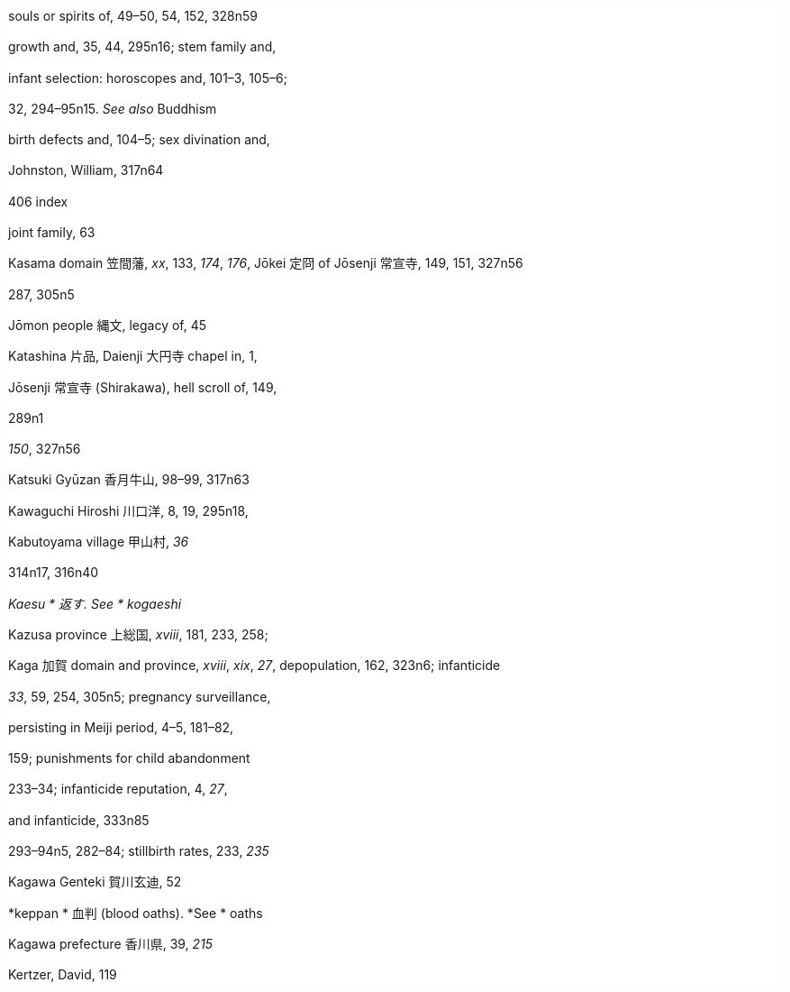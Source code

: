 souls or spirits of, 49–50, 54, 152, 328n59

growth and, 35, 44, 295n16; stem family and, 

infant selection: horoscopes and, 101–3, 105–6; 

32, 294–95n15. *See also* Buddhism

birth defects and, 104–5; sex divination and, 

Johnston, William, 317n64

 

 

406 index

joint family, 63

Kasama domain 笠間藩, *xx*, 133, *174*, *176*, Jōkei 定冏 of Jōsenji 常宣寺, 149, 151, 327n56

287, 305n5

Jōmon people 縄文, legacy of, 45

Katashina 片品, Daienji 大円寺 chapel in, 1, 

Jōsenji 常宣寺 \(Shirakawa\), hell scroll of, 149, 

289n1

*150*, 327n56

Katsuki Gyūzan 香月牛山, 98–99, 317n63

Kawaguchi Hiroshi 川口洋, 8, 19, 295n18, 

Kabutoyama village 甲山村, *36*

314n17, 316n40

*Kaesu * 返す. See * kogaeshi*

Kazusa province 上総国, *xviii*, 181, 233, 258; 

Kaga 加賀 domain and province, *xviii*, *xix*, *27*, depopulation, 162, 323n6; infanticide 

*33*, 59, 254, 305n5; pregnancy surveillance, 

persisting in Meiji period, 4–5, 181–82, 

159; punishments for child abandonment 

233–34; infanticide reputation, 4, *27*, 

and infanticide, 333n85

293–94n5, 282–84; stillbirth rates, 233, *235*

Kagawa Genteki 賀川玄迪, 52

*keppan * 血判 \(blood oaths\). *See * oaths

Kagawa prefecture 香川県, 39, *215*

Kertzer, David, 119
